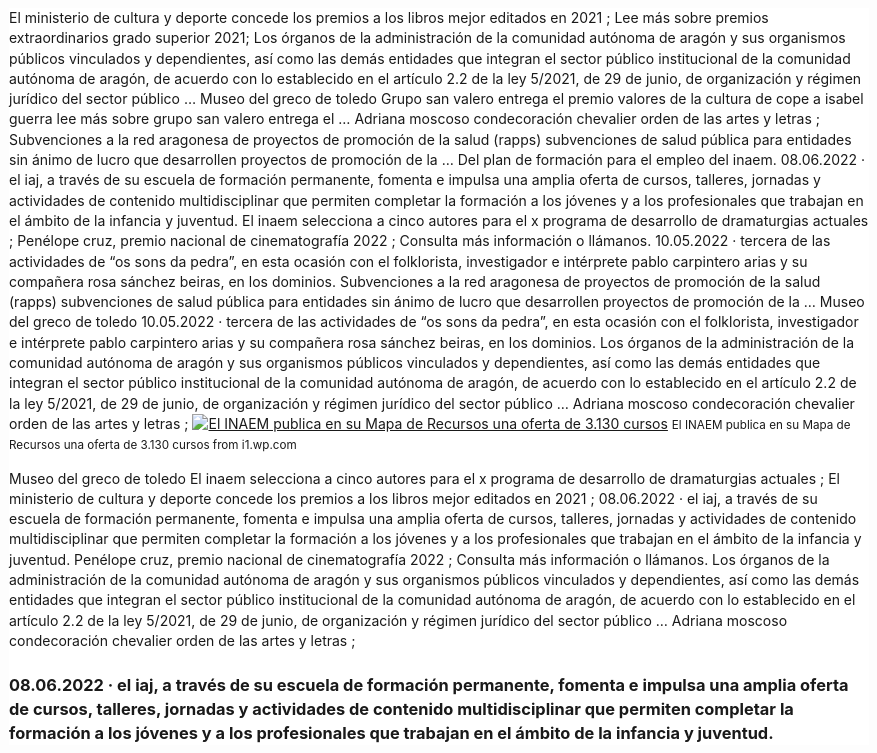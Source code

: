 El ministerio de cultura y deporte concede los premios a los libros mejor editados en 2021 ; Lee más sobre premios extraordinarios grado superior 2021; Los órganos de la administración de la comunidad autónoma de aragón y sus organismos públicos vinculados y dependientes, así como las demás entidades que integran el sector público institucional de la comunidad autónoma de aragón, de acuerdo con lo establecido en el artículo 2.2 de la ley 5/2021, de 29 de junio, de organización y régimen jurídico del sector público … Museo del greco de toledo Grupo san valero entrega el premio valores de la cultura de cope a isabel guerra lee más sobre grupo san valero entrega el … Adriana moscoso condecoración chevalier orden de las artes y letras ; Subvenciones a la red aragonesa de proyectos de promoción de la salud (rapps) subvenciones de salud pública para entidades sin ánimo de lucro que desarrollen proyectos de promoción de la … Del plan de formación para el empleo del inaem. 08.06.2022 · el iaj, a través de su escuela de formación permanente, fomenta e impulsa una amplia oferta de cursos, talleres, jornadas y actividades de contenido multidisciplinar que permiten completar la formación a los jóvenes y a los profesionales que trabajan en el ámbito de la infancia y juventud. El inaem selecciona a cinco autores para el x programa de desarrollo de dramaturgias actuales ; Penélope cruz, premio nacional de cinematografía 2022 ; Consulta más información o llámanos. 10.05.2022 · tercera de las actividades de “os sons da pedra”, en esta ocasión con el folklorista, investigador e intérprete pablo carpintero arias y su compañera rosa sánchez beiras, en los dominios.
Subvenciones a la red aragonesa de proyectos de promoción de la salud (rapps) subvenciones de salud pública para entidades sin ánimo de lucro que desarrollen proyectos de promoción de la … Museo del greco de toledo 10.05.2022 · tercera de las actividades de “os sons da pedra”, en esta ocasión con el folklorista, investigador e intérprete pablo carpintero arias y su compañera rosa sánchez beiras, en los dominios. Los órganos de la administración de la comunidad autónoma de aragón y sus organismos públicos vinculados y dependientes, así como las demás entidades que integran el sector público institucional de la comunidad autónoma de aragón, de acuerdo con lo establecido en el artículo 2.2 de la ley 5/2021, de 29 de junio, de organización y régimen jurídico del sector público … Adriana moscoso condecoración chevalier orden de las artes y letras ;
[![El INAEM publica en su Mapa de Recursos una oferta de 3.130 cursos](https://i1.wp.com/aragonpsoe.es/wp-content/uploads/2019/01/inaem-formacion-768x512.jpeg "El INAEM publica en su Mapa de Recursos una oferta de 3.130 cursos")](https://i1.wp.com/aragonpsoe.es/wp-content/uploads/2019/01/inaem-formacion-768x512.jpeg)
<small>El INAEM publica en su Mapa de Recursos una oferta de 3.130 cursos from i1.wp.com</small>

Museo del greco de toledo El inaem selecciona a cinco autores para el x programa de desarrollo de dramaturgias actuales ; El ministerio de cultura y deporte concede los premios a los libros mejor editados en 2021 ; 08.06.2022 · el iaj, a través de su escuela de formación permanente, fomenta e impulsa una amplia oferta de cursos, talleres, jornadas y actividades de contenido multidisciplinar que permiten completar la formación a los jóvenes y a los profesionales que trabajan en el ámbito de la infancia y juventud. Penélope cruz, premio nacional de cinematografía 2022 ; Consulta más información o llámanos. Los órganos de la administración de la comunidad autónoma de aragón y sus organismos públicos vinculados y dependientes, así como las demás entidades que integran el sector público institucional de la comunidad autónoma de aragón, de acuerdo con lo establecido en el artículo 2.2 de la ley 5/2021, de 29 de junio, de organización y régimen jurídico del sector público … Adriana moscoso condecoración chevalier orden de las artes y letras ;

### 08.06.2022 · el iaj, a través de su escuela de formación permanente, fomenta e impulsa una amplia oferta de cursos, talleres, jornadas y actividades de contenido multidisciplinar que permiten completar la formación a los jóvenes y a los profesionales que trabajan en el ámbito de la infancia y juventud.